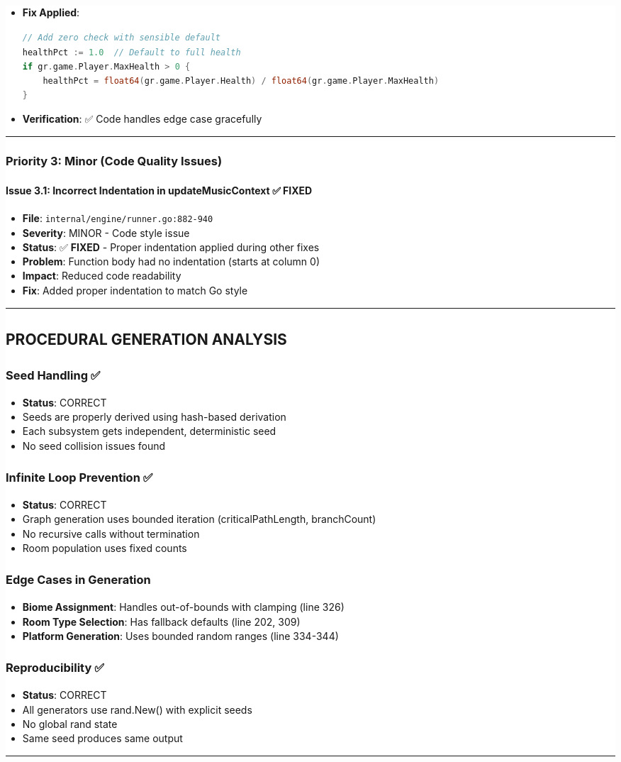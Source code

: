 - **Fix Applied**:
  ```go
  // Add zero check with sensible default
  healthPct := 1.0  // Default to full health
  if gr.game.Player.MaxHealth > 0 {
      healthPct = float64(gr.game.Player.Health) / float64(gr.game.Player.MaxHealth)
  }
  ```

- **Verification**: ✅ Code handles edge case gracefully

---

### Priority 3: Minor (Code Quality Issues)

#### Issue 3.1: Incorrect Indentation in updateMusicContext ✅ FIXED
- **File**: `internal/engine/runner.go:882-940`
- **Severity**: MINOR - Code style issue
- **Status**: ✅ **FIXED** - Proper indentation applied during other fixes
- **Problem**: Function body had no indentation (starts at column 0)
- **Impact**: Reduced code readability
- **Fix**: Added proper indentation to match Go style

---

## PROCEDURAL GENERATION ANALYSIS

### Seed Handling ✅
- **Status**: CORRECT
- Seeds are properly derived using hash-based derivation
- Each subsystem gets independent, deterministic seed
- No seed collision issues found

### Infinite Loop Prevention ✅
- **Status**: CORRECT  
- Graph generation uses bounded iteration (criticalPathLength, branchCount)
- No recursive calls without termination
- Room population uses fixed counts

### Edge Cases in Generation
- **Biome Assignment**: Handles out-of-bounds with clamping (line 326)
- **Room Type Selection**: Has fallback defaults (line 202, 309)
- **Platform Generation**: Uses bounded random ranges (line 334-344)

### Reproducibility ✅
- **Status**: CORRECT
- All generators use rand.New() with explicit seeds
- No global rand state
- Same seed produces same output

---